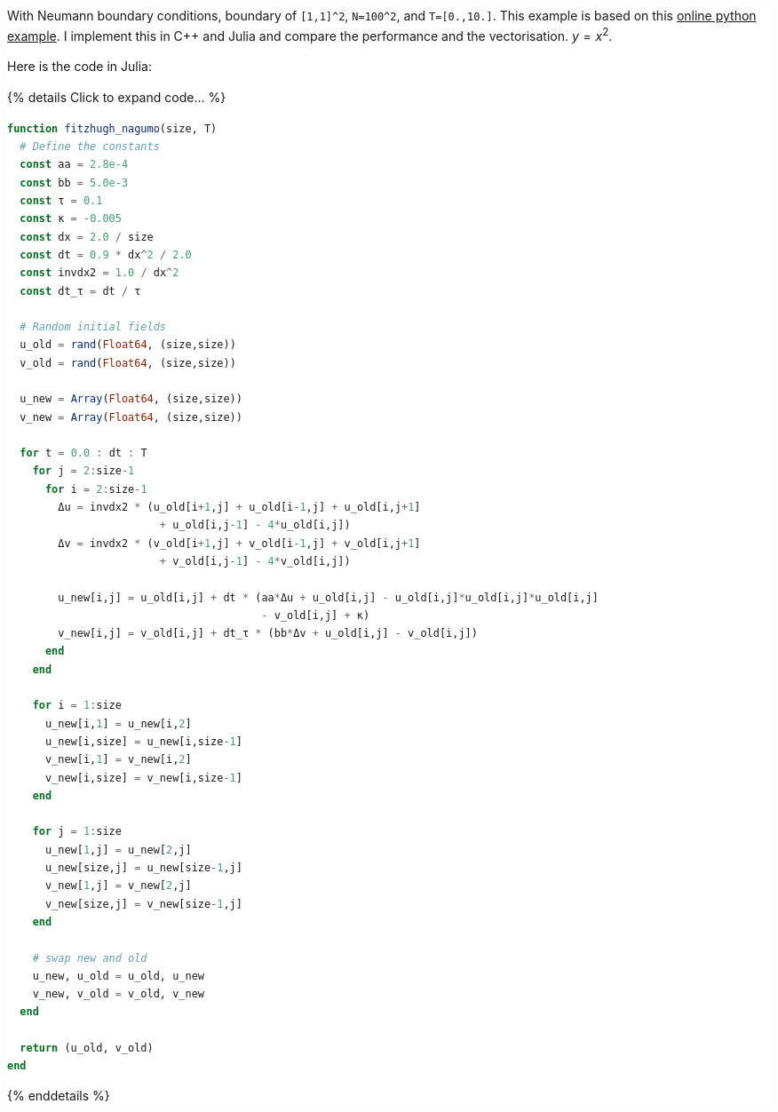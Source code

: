 With Neumann boundary conditions, boundary of `[1,1]^2`, `N=100^2`, and `T=[0.,10.]`.
This example is based on this [online python example](http://ipython-books.github.io/featured-05/). I implement this in C++ and Julia and compare the performance and the vectorisation. $y=x^2$.

Here is the code in Julia:

{% details Click to expand code... %}
```julia
function fitzhugh_nagumo(size, T)
  # Define the constants
  const aa = 2.8e-4
  const bb = 5.0e-3
  const τ = 0.1
  const κ = -0.005
  const dx = 2.0 / size
  const dt = 0.9 * dx^2 / 2.0
  const invdx2 = 1.0 / dx^2
  const dt_τ = dt / τ

  # Random initial fields
  u_old = rand(Float64, (size,size))
  v_old = rand(Float64, (size,size))

  u_new = Array(Float64, (size,size))
  v_new = Array(Float64, (size,size))
  
  for t = 0.0 : dt : T
    for j = 2:size-1
      for i = 2:size-1
        Δu = invdx2 * (u_old[i+1,j] + u_old[i-1,j] + u_old[i,j+1]
                        + u_old[i,j-1] - 4*u_old[i,j])
        Δv = invdx2 * (v_old[i+1,j] + v_old[i-1,j] + v_old[i,j+1]
                        + v_old[i,j-1] - 4*v_old[i,j])

        u_new[i,j] = u_old[i,j] + dt * (aa*Δu + u_old[i,j] - u_old[i,j]*u_old[i,j]*u_old[i,j] 
                                        - v_old[i,j] + κ)
        v_new[i,j] = v_old[i,j] + dt_τ * (bb*Δv + u_old[i,j] - v_old[i,j])
      end
    end

    for i = 1:size
      u_new[i,1] = u_new[i,2]
      u_new[i,size] = u_new[i,size-1]
      v_new[i,1] = v_new[i,2]
      v_new[i,size] = v_new[i,size-1]
    end
    
    for j = 1:size
      u_new[1,j] = u_new[2,j]
      u_new[size,j] = u_new[size-1,j]
      v_new[1,j] = v_new[2,j]
      v_new[size,j] = v_new[size-1,j]
    end
      
    # swap new and old
    u_new, u_old = u_old, u_new
    v_new, v_old = v_old, v_new
  end
  
  return (u_old, v_old)
end
```
{% enddetails %}
